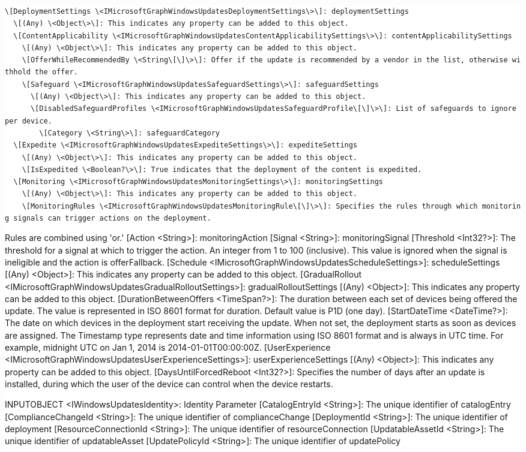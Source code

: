     \[DeploymentSettings \<IMicrosoftGraphWindowsUpdatesDeploymentSettings\>\]: deploymentSettings
      \[(Any) \<Object\>\]: This indicates any property can be added to this object.
      \[ContentApplicability \<IMicrosoftGraphWindowsUpdatesContentApplicabilitySettings\>\]: contentApplicabilitySettings
        \[(Any) \<Object\>\]: This indicates any property can be added to this object.
        \[OfferWhileRecommendedBy \<String\[\]\>\]: Offer if the update is recommended by a vendor in the list, otherwise withhold the offer.
        \[Safeguard \<IMicrosoftGraphWindowsUpdatesSafeguardSettings\>\]: safeguardSettings
          \[(Any) \<Object\>\]: This indicates any property can be added to this object.
          \[DisabledSafeguardProfiles \<IMicrosoftGraphWindowsUpdatesSafeguardProfile\[\]\>\]: List of safeguards to ignore per device.
            \[Category \<String\>\]: safeguardCategory
      \[Expedite \<IMicrosoftGraphWindowsUpdatesExpediteSettings\>\]: expediteSettings
        \[(Any) \<Object\>\]: This indicates any property can be added to this object.
        \[IsExpedited \<Boolean?\>\]: True indicates that the deployment of the content is expedited.
      \[Monitoring \<IMicrosoftGraphWindowsUpdatesMonitoringSettings\>\]: monitoringSettings
        \[(Any) \<Object\>\]: This indicates any property can be added to this object.
        \[MonitoringRules \<IMicrosoftGraphWindowsUpdatesMonitoringRule\[\]\>\]: Specifies the rules through which monitoring signals can trigger actions on the deployment.
Rules are combined using 'or.'
          \[Action \<String\>\]: monitoringAction
          \[Signal \<String\>\]: monitoringSignal
          \[Threshold \<Int32?\>\]: The threshold for a signal at which to trigger the action.
An integer from 1 to 100 (inclusive).
This value is ignored when the signal is ineligible and the action is offerFallback.
      \[Schedule \<IMicrosoftGraphWindowsUpdatesScheduleSettings\>\]: scheduleSettings
        \[(Any) \<Object\>\]: This indicates any property can be added to this object.
        \[GradualRollout \<IMicrosoftGraphWindowsUpdatesGradualRolloutSettings\>\]: gradualRolloutSettings
          \[(Any) \<Object\>\]: This indicates any property can be added to this object.
          \[DurationBetweenOffers \<TimeSpan?\>\]: The duration between each set of devices being offered the update.
The value is represented in ISO 8601 format for duration.
Default value is P1D (one day).
        \[StartDateTime \<DateTime?\>\]: The date on which devices in the deployment start receiving the update.
When not set, the deployment starts as soon as devices are assigned.
The Timestamp type represents date and time information using ISO 8601 format and is always in UTC time.
For example, midnight UTC on Jan 1, 2014 is 2014-01-01T00:00:00Z.
      \[UserExperience \<IMicrosoftGraphWindowsUpdatesUserExperienceSettings\>\]: userExperienceSettings
        \[(Any) \<Object\>\]: This indicates any property can be added to this object.
        \[DaysUntilForcedReboot \<Int32?\>\]: Specifies the number of days after an update is installed, during which the user of the device can control when the device restarts.

INPUTOBJECT \<IWindowsUpdatesIdentity\>: Identity Parameter
  \[CatalogEntryId \<String\>\]: The unique identifier of catalogEntry
  \[ComplianceChangeId \<String\>\]: The unique identifier of complianceChange
  \[DeploymentId \<String\>\]: The unique identifier of deployment
  \[ResourceConnectionId \<String\>\]: The unique identifier of resourceConnection
  \[UpdatableAssetId \<String\>\]: The unique identifier of updatableAsset
  \[UpdatePolicyId \<String\>\]: The unique identifier of updatePolicy
